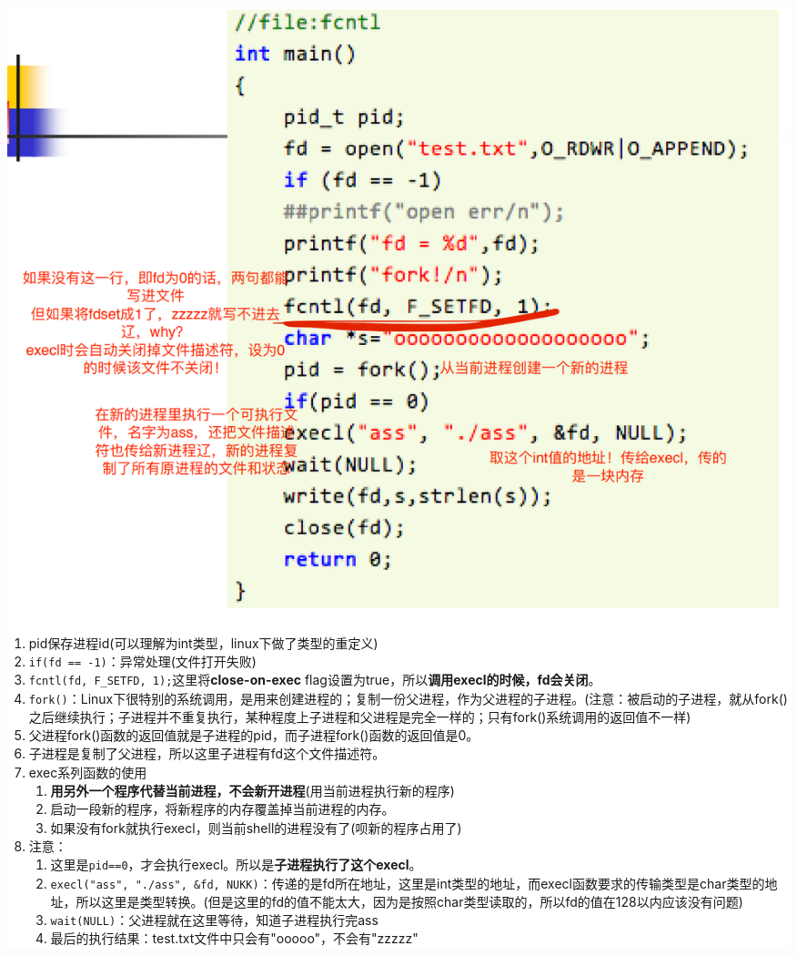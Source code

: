 ![](img/lec3/17.png)

1. pid保存进程id(可以理解为int类型，linux下做了类型的重定义)
2. `if(fd == -1)`：异常处理(文件打开失败)
3. `fcntl(fd, F_SETFD, 1);`这里将**close-on-exec** flag设置为true，所以**调用execl的时候，fd会关闭**。
4. `fork()`：Linux下很特别的系统调用，是用来创建进程的；复制一份父进程，作为父进程的子进程。(注意：被启动的子进程，就从fork()之后继续执行；子进程并不重复执行，某种程度上子进程和父进程是完全一样的；只有fork()系统调用的返回值不一样)
5. 父进程fork()函数的返回值就是子进程的pid，而子进程fork()函数的返回值是0。
6. 子进程是复制了父进程，所以这里子进程有fd这个文件描述符。
7. exec系列函数的使用
   1. **用另外一个程序代替当前进程，不会新开进程**(用当前进程执行新的程序)
   2. 启动一段新的程序，将新程序的内存覆盖掉当前进程的内存。
   3. 如果没有fork就执行execl，则当前shell的进程没有了(呗新的程序占用了)
8. 注意：
   1. 这里是`pid==0`，才会执行execl。所以是**子进程执行了这个execl**。
   2. `execl("ass", "./ass", &fd, NUKK)`：传递的是fd所在地址，这里是int类型的地址，而execl函数要求的传输类型是char类型的地址，所以这里是类型转换。(但是这里的fd的值不能太大，因为是按照char类型读取的，所以fd的值在128以内应该没有问题)
   3. `wait(NULL)`：父进程就在这里等待，知道子进程执行完ass
   4. 最后的执行结果：test.txt文件中只会有"ooooo"，不会有"zzzzz"
